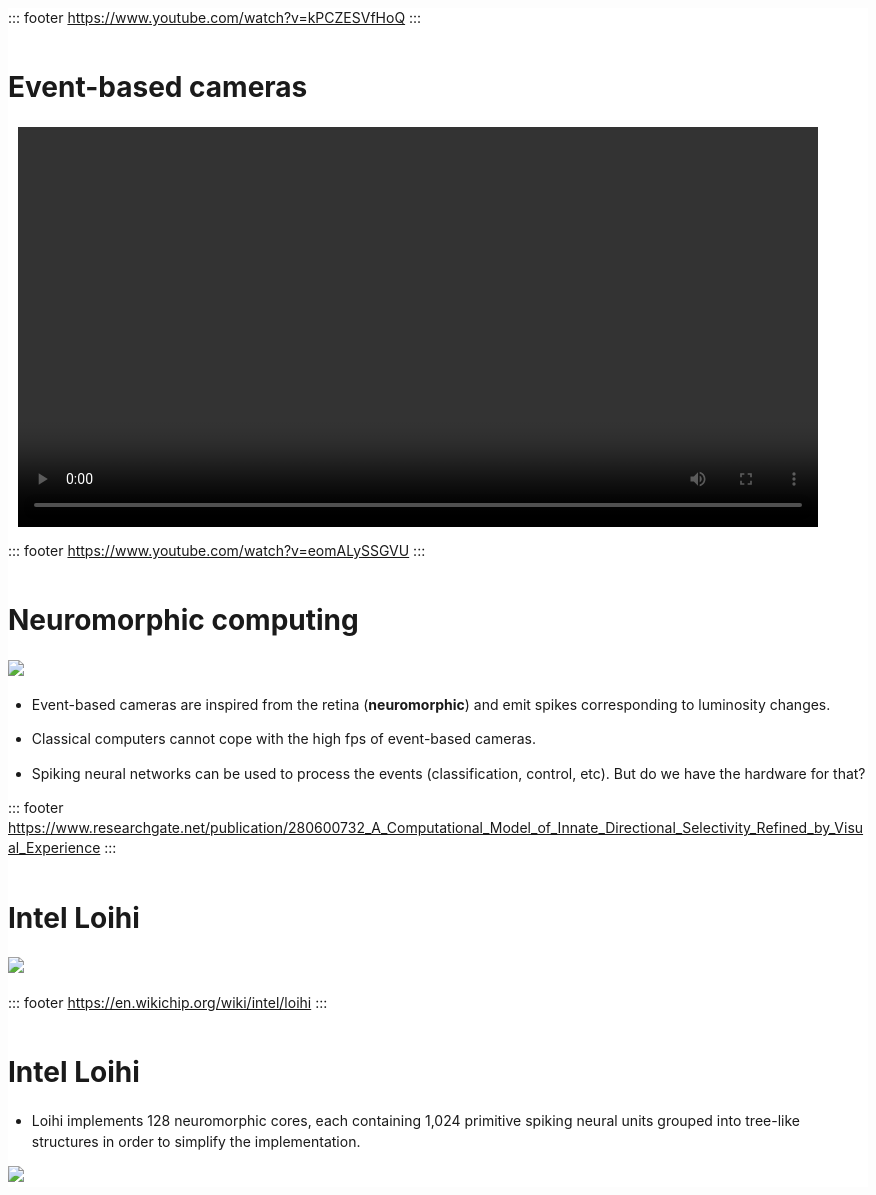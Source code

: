 
::: footer
<https://www.youtube.com/watch?v=kPCZESVfHoQ>
:::









# Event-based cameras


<video data-autoplay src="videos/eventbased.mp4" style="display:block; margin: 0 auto 10px 10px; width: 800px;" controls loop allow="autoplay loop"></video>


::: footer
<https://www.youtube.com/watch?v=eomALySSGVU>
:::

# Neuromorphic computing

![](img/eventbased-spike.jpg)

* Event-based cameras are inspired from the retina (**neuromorphic**) and emit spikes corresponding to luminosity changes.

* Classical computers cannot cope with the high fps of event-based cameras.

* Spiking neural networks can be used to process the events (classification, control, etc). But do we have the hardware for that?

::: footer
<https://www.researchgate.net/publication/280600732_A_Computational_Model_of_Innate_Directional_Selectivity_Refined_by_Visual_Experience>
:::

# Intel Loihi

![](img/lohihi-overview.png)

::: footer
<https://en.wikichip.org/wiki/intel/loihi>
:::

# Intel Loihi

* Loihi implements 128 neuromorphic cores, each containing 1,024 primitive spiking neural units grouped into tree-like structures in order to simplify the implementation. 

![](img/loihi_core.png)
